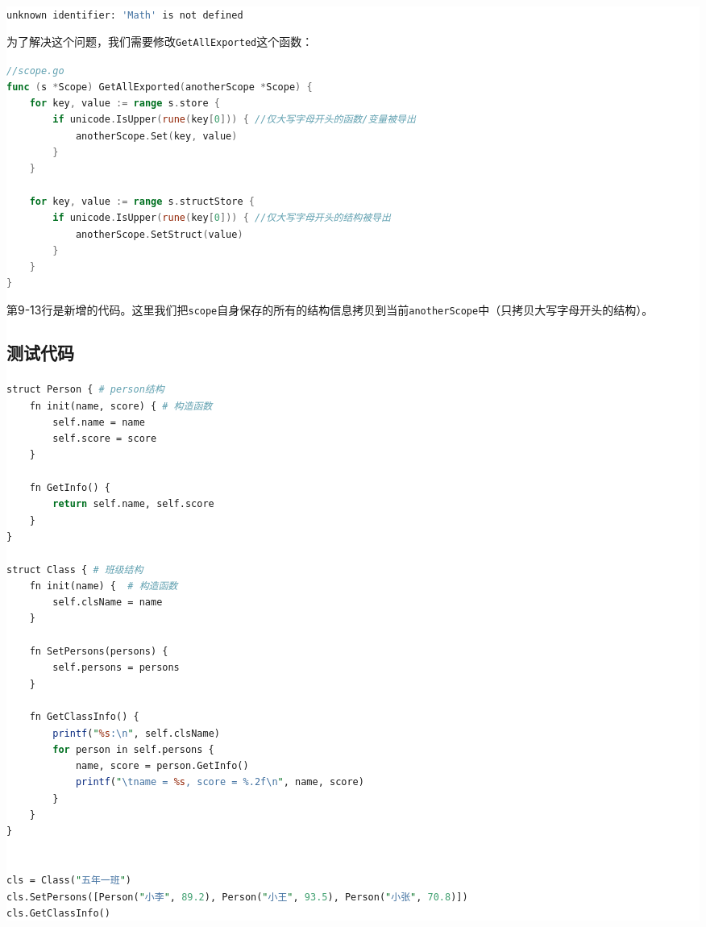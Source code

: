 ```sh
unknown identifier: 'Math' is not defined
```

为了解决这个问题，我们需要修改`GetAllExported`这个函数：

```go
//scope.go
func (s *Scope) GetAllExported(anotherScope *Scope) {
	for key, value := range s.store {
		if unicode.IsUpper(rune(key[0])) { //仅大写字母开头的函数/变量被导出
			anotherScope.Set(key, value)
		}
	}

	for key, value := range s.structStore {
		if unicode.IsUpper(rune(key[0])) { //仅大写字母开头的结构被导出
			anotherScope.SetStruct(value)
		}
	}
}
```

第9-13行是新增的代码。这里我们把`scope`自身保存的所有的结构信息拷贝到当前`anotherScope`中（只拷贝大写字母开头的结构）。



## 测试代码

```perl
struct Person { # person结构
    fn init(name, score) { # 构造函数
        self.name = name
        self.score = score
    }

    fn GetInfo() {
        return self.name, self.score
    }
}

struct Class { # 班级结构
    fn init(name) {  # 构造函数
        self.clsName = name
    }

    fn SetPersons(persons) {
        self.persons = persons
    }

    fn GetClassInfo() {
        printf("%s:\n", self.clsName)
        for person in self.persons {
            name, score = person.GetInfo()
            printf("\tname = %s, score = %.2f\n", name, score)
        } 
    }
}


cls = Class("五年一班")
cls.SetPersons([Person("小李", 89.2), Person("小王", 93.5), Person("小张", 70.8)])
cls.GetClassInfo()

```
